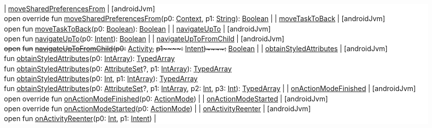 | [moveSharedPreferencesFrom](../-view-user-unregistered-activity/index.md#-336755131%2FFunctions%2F-912451524) | [androidJvm]<br>open override fun [moveSharedPreferencesFrom](../-view-user-unregistered-activity/index.md#-336755131%2FFunctions%2F-912451524)(p0: [Context](https://developer.android.com/reference/kotlin/android/content/Context.html), p1: [String](https://kotlinlang.org/api/latest/jvm/stdlib/kotlin/-string/index.html)): [Boolean](https://kotlinlang.org/api/latest/jvm/stdlib/kotlin/-boolean/index.html) |
| [moveTaskToBack](../-view-user-unregistered-activity/index.md#-1282212521%2FFunctions%2F-912451524) | [androidJvm]<br>open fun [moveTaskToBack](../-view-user-unregistered-activity/index.md#-1282212521%2FFunctions%2F-912451524)(p0: [Boolean](https://kotlinlang.org/api/latest/jvm/stdlib/kotlin/-boolean/index.html)): [Boolean](https://kotlinlang.org/api/latest/jvm/stdlib/kotlin/-boolean/index.html) |
| [navigateUpTo](../-view-user-unregistered-activity/index.md#-1674464237%2FFunctions%2F-912451524) | [androidJvm]<br>open fun [navigateUpTo](../-view-user-unregistered-activity/index.md#-1674464237%2FFunctions%2F-912451524)(p0: [Intent](https://developer.android.com/reference/kotlin/android/content/Intent.html)): [Boolean](https://kotlinlang.org/api/latest/jvm/stdlib/kotlin/-boolean/index.html) |
| [navigateUpToFromChild](../-view-user-unregistered-activity/index.md#1538020645%2FFunctions%2F-912451524) | [androidJvm]<br>~~open~~ ~~fun~~ [~~navigateUpToFromChild~~](../-view-user-unregistered-activity/index.md#1538020645%2FFunctions%2F-912451524)~~(~~~~p0~~~~:~~ [Activity](https://developer.android.com/reference/kotlin/android/app/Activity.html)~~,~~ ~~p1~~~~:~~ [Intent](https://developer.android.com/reference/kotlin/android/content/Intent.html)~~)~~~~:~~ [Boolean](https://kotlinlang.org/api/latest/jvm/stdlib/kotlin/-boolean/index.html) |
| [obtainStyledAttributes](../-view-user-unregistered-activity/index.md#1790084466%2FFunctions%2F-912451524) | [androidJvm]<br>fun [obtainStyledAttributes](../-view-user-unregistered-activity/index.md#1790084466%2FFunctions%2F-912451524)(p0: [IntArray](https://kotlinlang.org/api/latest/jvm/stdlib/kotlin/-int-array/index.html)): [TypedArray](https://developer.android.com/reference/kotlin/android/content/res/TypedArray.html)<br>fun [obtainStyledAttributes](../-view-user-unregistered-activity/index.md#-1642243463%2FFunctions%2F-912451524)(p0: [AttributeSet](https://developer.android.com/reference/kotlin/android/util/AttributeSet.html)?, p1: [IntArray](https://kotlinlang.org/api/latest/jvm/stdlib/kotlin/-int-array/index.html)): [TypedArray](https://developer.android.com/reference/kotlin/android/content/res/TypedArray.html)<br>fun [obtainStyledAttributes](../-view-user-unregistered-activity/index.md#-1436889597%2FFunctions%2F-912451524)(p0: [Int](https://kotlinlang.org/api/latest/jvm/stdlib/kotlin/-int/index.html), p1: [IntArray](https://kotlinlang.org/api/latest/jvm/stdlib/kotlin/-int-array/index.html)): [TypedArray](https://developer.android.com/reference/kotlin/android/content/res/TypedArray.html)<br>fun [obtainStyledAttributes](../-view-user-unregistered-activity/index.md#1344552345%2FFunctions%2F-912451524)(p0: [AttributeSet](https://developer.android.com/reference/kotlin/android/util/AttributeSet.html)?, p1: [IntArray](https://kotlinlang.org/api/latest/jvm/stdlib/kotlin/-int-array/index.html), p2: [Int](https://kotlinlang.org/api/latest/jvm/stdlib/kotlin/-int/index.html), p3: [Int](https://kotlinlang.org/api/latest/jvm/stdlib/kotlin/-int/index.html)): [TypedArray](https://developer.android.com/reference/kotlin/android/content/res/TypedArray.html) |
| [onActionModeFinished](../-view-user-unregistered-activity/index.md#841259903%2FFunctions%2F-912451524) | [androidJvm]<br>open override fun [onActionModeFinished](../-view-user-unregistered-activity/index.md#841259903%2FFunctions%2F-912451524)(p0: [ActionMode](https://developer.android.com/reference/kotlin/android/view/ActionMode.html)) |
| [onActionModeStarted](../-view-user-unregistered-activity/index.md#-312043496%2FFunctions%2F-912451524) | [androidJvm]<br>open override fun [onActionModeStarted](../-view-user-unregistered-activity/index.md#-312043496%2FFunctions%2F-912451524)(p0: [ActionMode](https://developer.android.com/reference/kotlin/android/view/ActionMode.html)) |
| [onActivityReenter](../-view-user-unregistered-activity/index.md#799400472%2FFunctions%2F-912451524) | [androidJvm]<br>open fun [onActivityReenter](../-view-user-unregistered-activity/index.md#799400472%2FFunctions%2F-912451524)(p0: [Int](https://kotlinlang.org/api/latest/jvm/stdlib/kotlin/-int/index.html), p1: [Intent](https://developer.android.com/reference/kotlin/android/content/Intent.html)) |
